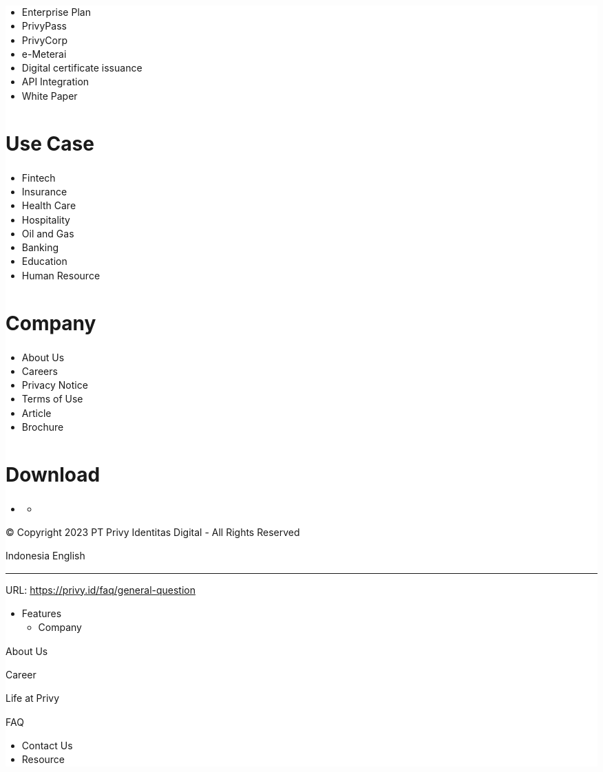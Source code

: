   * Enterprise Plan
  * PrivyPass
  * PrivyCorp
  * e-Meterai
  * Digital certificate issuance
  * API Integration
  * White Paper

# Use Case

  * Fintech
  * Insurance
  * Health Care
  * Hospitality
  * Oil and Gas
  * Banking
  * Education
  * Human Resource

# Company

  * About Us
  * Careers
  * Privacy Notice
  * Terms of Use
  * Article
  * Brochure

# Download

  *   *

© Copyright 2023 PT Privy Identitas Digital - All Rights Reserved

Indonesia  English

---

URL: https://privy.id/faq/general-question

* Features
  * Company

About Us

Career

Life at Privy

FAQ

  * Contact Us
  * Resource
